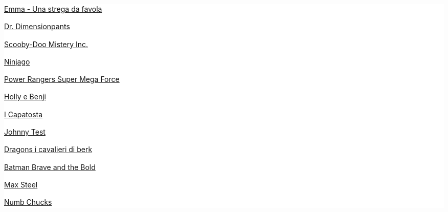 [](/programmi/chica-vampiro "Chica Vampiro | Boing Italy")

<span class="field-content">[<span class="link-text-wrap">Emma - Una strega da favola</span>](/programmi/emma-una-strega-da-favola "Emma - Una strega da favola | Boing Italy")</span>

[](/programmi/emma-una-strega-da-favola "Emma - Una strega da favola | Boing Italy")

<span class="field-content">[<span class="link-text-wrap">Dr. Dimensionpants</span>](/programmi/dr-dimensionpants "Dr. Dimensionpants | Boing Italy")</span>

[](/programmi/dr-dimensionpants "Dr. Dimensionpants | Boing Italy")

<span class="field-content">[<span class="link-text-wrap">Scooby-Doo Mistery Inc.</span>](/programmi/scooby-doo-mistery-inc "Scooby-Doo Mistery Inc. | Boing Italy")</span>

[](/programmi/scooby-doo-mistery-inc "Scooby-Doo Mistery Inc. | Boing Italy")

<span class="field-content">[<span class="link-text-wrap">Ninjago</span>](/programmi/ninjago "Ninjago | Boing Italy")</span>

[](/programmi/ninjago "Ninjago | Boing Italy")

<span class="field-content">[<span class="link-text-wrap">Power Rangers Super Mega Force</span>](/programmi/power-rangers-super-mega-force "Power Rangers Super Mega Force | Boing Italy")</span>

[](/programmi/power-rangers-super-mega-force "Power Rangers Super Mega Force | Boing Italy")

<span class="field-content">[<span class="link-text-wrap">Holly e Benji</span>](/programmi/holly-e-benji "Holly e Benji | Boing Italy")</span>

[](/programmi/holly-e-benji "Holly e Benji | Boing Italy")

<span class="field-content">[<span class="link-text-wrap">I Capatosta</span>](/programmi/i-capatosta "I Capatosta | Boing Italy")</span>

[](/programmi/i-capatosta "I Capatosta | Boing Italy")

<span class="field-content">[<span class="link-text-wrap">Johnny Test</span>](/programmi/johnny-test "Johnny Test | Boing Italy")</span>

[](/programmi/johnny-test "Johnny Test | Boing Italy")

<span class="field-content">[<span class="link-text-wrap">Dragons i cavalieri di berk</span>](/programmi/dragons-i-cavalieri-di-berk "Dragons i cavalieri di berk | Boing Italy")</span>

[](/programmi/dragons-i-cavalieri-di-berk "Dragons i cavalieri di berk | Boing Italy")

<span class="field-content">[<span class="link-text-wrap">Batman Brave and the Bold</span>](/programmi/batman-brave-and-the-bold "Batman Brave and the Bold | Boing Italy")</span>

[](/programmi/batman-brave-and-the-bold "Batman Brave and the Bold | Boing Italy")

<span class="field-content">[<span class="link-text-wrap">Max Steel</span>](/programmi/max-steel "Max Steel | Boing Italy")</span>

[](/programmi/max-steel "Max Steel | Boing Italy")

<span class="field-content">[<span class="link-text-wrap">Numb Chucks</span>](/programmi/numb-chucks "Numb Chucks | Boing Italy")</span>

[](/programmi/numb-chucks "Numb Chucks | Boing Italy")
